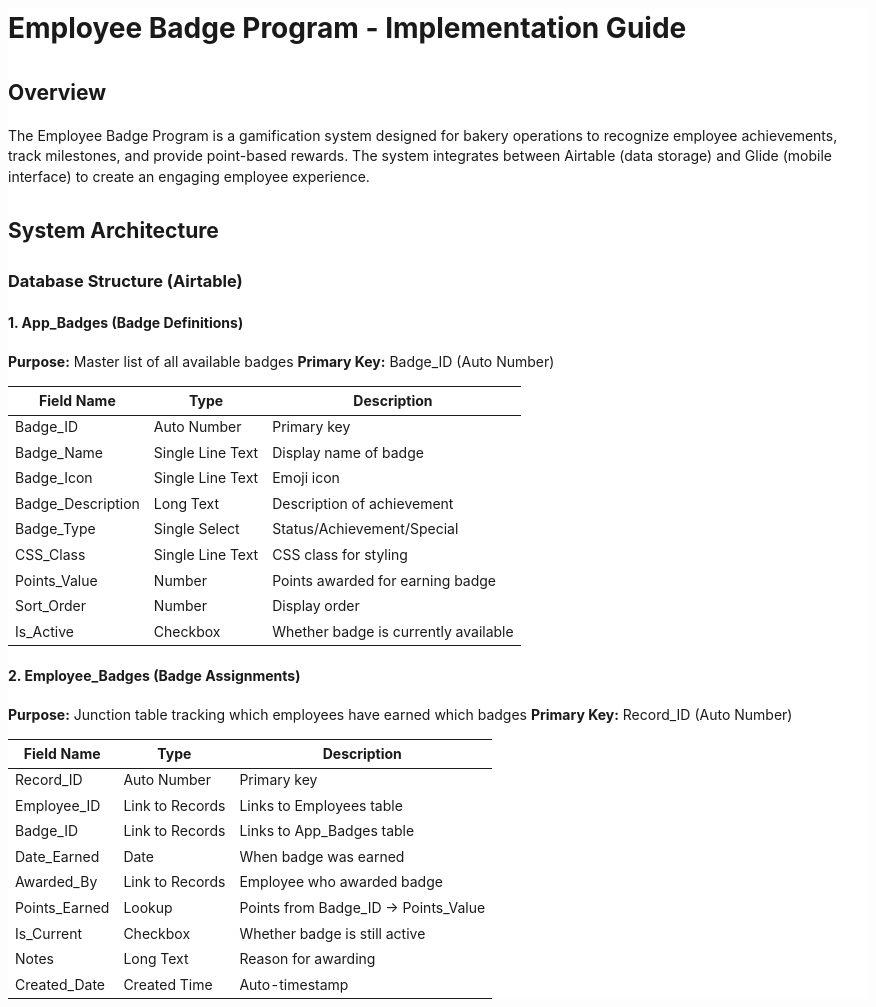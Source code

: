 # Employee Badge Program - Implementation Guide

## Overview

The Employee Badge Program is a gamification system designed for bakery operations to recognize employee achievements, track milestones, and provide point-based rewards. The system integrates between Airtable (data storage) and Glide (mobile interface) to create an engaging employee experience.

## System Architecture

### Database Structure (Airtable)

#### 1. **App_Badges** (Badge Definitions)
**Purpose:** Master list of all available badges
**Primary Key:** Badge_ID (Auto Number)

| Field Name | Type | Description |
|------------|------|-------------|
| Badge_ID | Auto Number | Primary key |
| Badge_Name | Single Line Text | Display name of badge |
| Badge_Icon | Single Line Text | Emoji icon |
| Badge_Description | Long Text | Description of achievement |
| Badge_Type | Single Select | Status/Achievement/Special |
| CSS_Class | Single Line Text | CSS class for styling |
| Points_Value | Number | Points awarded for earning badge |
| Sort_Order | Number | Display order |
| Is_Active | Checkbox | Whether badge is currently available |

#### 2. **Employee_Badges** (Badge Assignments)
**Purpose:** Junction table tracking which employees have earned which badges
**Primary Key:** Record_ID (Auto Number)

| Field Name | Type | Description |
|------------|------|-------------|
| Record_ID | Auto Number | Primary key |
| Employee_ID | Link to Records | Links to Employees table |
| Badge_ID | Link to Records | Links to App_Badges table |
| Date_Earned | Date | When badge was earned |
| Awarded_By | Link to Records | Employee who awarded badge |
| Points_Earned | Lookup | Points from Badge_ID → Points_Value |
| Is_Current | Checkbox | Whether badge is still active |
| Notes | Long Text | Reason for awarding |
| Created_Date | Created Time | Auto-timestamp |
